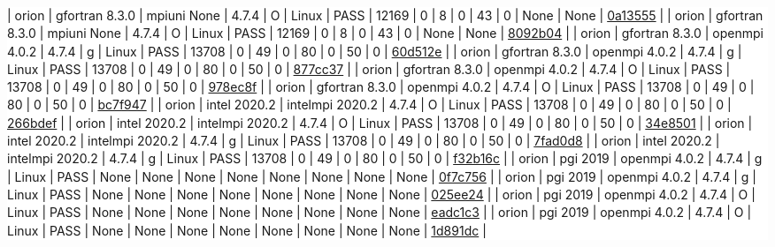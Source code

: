 | orion | gfortran 8.3.0 | mpiuni None  | 4.7.4  | O | Linux | PASS | 12169 | 0 | 8 | 0 | 43 | 0 | None | None | <a href="https://github.com/esmf-org/esmf-test-artifacts/tree/0a13555f2719a6982ca8715c6ce5b2de93931173/patch_8.3.1/gfortran/8.3.0/O/mpiuni/None" target="_blank">0a13555</a> | 
| orion | gfortran 8.3.0 | mpiuni None  | 4.7.4  | O | Linux | PASS | 12169 | 0 | 8 | 0 | 43 | 0 | None | None | <a href="https://github.com/esmf-org/esmf-test-artifacts/tree/8092b0458f8ad28d29491cecd3f4ca1c14148408/patch_8.3.1/gfortran/8.3.0/O/mpiuni/None" target="_blank">8092b04</a> | 
| orion | gfortran 8.3.0 | openmpi 4.0.2  | 4.7.4  | g | Linux | PASS | 13708 | 0 | 49 | 0 | 80 | 0 | 50 | 0 | <a href="https://github.com/esmf-org/esmf-test-artifacts/tree/60d512ec4ccb1c2175aac1132ccf9bc7e579636f/patch_8.3.1/gfortran/8.3.0/g/openmpi/4.0.2" target="_blank">60d512e</a> | 
| orion | gfortran 8.3.0 | openmpi 4.0.2  | 4.7.4  | g | Linux | PASS | 13708 | 0 | 49 | 0 | 80 | 0 | 50 | 0 | <a href="https://github.com/esmf-org/esmf-test-artifacts/tree/877cc37b1cd155b2991c2e32b29f49fbb3621e56/patch_8.3.1/gfortran/8.3.0/g/openmpi/4.0.2" target="_blank">877cc37</a> | 
| orion | gfortran 8.3.0 | openmpi 4.0.2  | 4.7.4  | O | Linux | PASS | 13708 | 0 | 49 | 0 | 80 | 0 | 50 | 0 | <a href="https://github.com/esmf-org/esmf-test-artifacts/tree/978ec8f24f8b81f5923eecdc9d4736bc2081c088/patch_8.3.1/gfortran/8.3.0/O/openmpi/4.0.2" target="_blank">978ec8f</a> | 
| orion | gfortran 8.3.0 | openmpi 4.0.2  | 4.7.4  | O | Linux | PASS | 13708 | 0 | 49 | 0 | 80 | 0 | 50 | 0 | <a href="https://github.com/esmf-org/esmf-test-artifacts/tree/bc7f947b37ca8994918535084411eaf80ecb1be5/patch_8.3.1/gfortran/8.3.0/O/openmpi/4.0.2" target="_blank">bc7f947</a> | 
| orion | intel 2020.2 | intelmpi 2020.2  | 4.7.4  | O | Linux | PASS | 13708 | 0 | 49 | 0 | 80 | 0 | 50 | 0 | <a href="https://github.com/esmf-org/esmf-test-artifacts/tree/266bdef9146b2231472e2b8e13290d60b94af41e/patch_8.3.1/intel/2020.2/O/intelmpi/2020.2" target="_blank">266bdef</a> | 
| orion | intel 2020.2 | intelmpi 2020.2  | 4.7.4  | O | Linux | PASS | 13708 | 0 | 49 | 0 | 80 | 0 | 50 | 0 | <a href="https://github.com/esmf-org/esmf-test-artifacts/tree/34e850101b371e43d210a25c4978665fdeef32d7/patch_8.3.1/intel/2020.2/O/intelmpi/2020.2" target="_blank">34e8501</a> | 
| orion | intel 2020.2 | intelmpi 2020.2  | 4.7.4  | g | Linux | PASS | 13708 | 0 | 49 | 0 | 80 | 0 | 50 | 0 | <a href="https://github.com/esmf-org/esmf-test-artifacts/tree/7fad0d8db496bdec10a89d3716bd5a0549457a6b/patch_8.3.1/intel/2020.2/g/intelmpi/2020.2" target="_blank">7fad0d8</a> | 
| orion | intel 2020.2 | intelmpi 2020.2  | 4.7.4  | g | Linux | PASS | 13708 | 0 | 49 | 0 | 80 | 0 | 50 | 0 | <a href="https://github.com/esmf-org/esmf-test-artifacts/tree/f32b16ca17d79fa54068d7469544a0d7d5368623/patch_8.3.1/intel/2020.2/g/intelmpi/2020.2" target="_blank">f32b16c</a> | 
| orion | pgi 2019 | openmpi 4.0.2  | 4.7.4  | g | Linux | PASS | None | None | None | None | None | None | None | None | <a href="https://github.com/esmf-org/esmf-test-artifacts/tree/0f7c7560a06808c99adac5e70296dde470391d05/patch_8.3.1/pgi/2019/g/openmpi/4.0.2" target="_blank">0f7c756</a> | 
| orion | pgi 2019 | openmpi 4.0.2  | 4.7.4  | g | Linux | PASS | None | None | None | None | None | None | None | None | <a href="https://github.com/esmf-org/esmf-test-artifacts/tree/025ee245c63470086cab32160957bafea535ded3/patch_8.3.1/pgi/2019/g/openmpi/4.0.2" target="_blank">025ee24</a> | 
| orion | pgi 2019 | openmpi 4.0.2  | 4.7.4  | O | Linux | PASS | None | None | None | None | None | None | None | None | <a href="https://github.com/esmf-org/esmf-test-artifacts/tree/eadc1c38750945c88049966df69ba34b3bbf3b80/patch_8.3.1/pgi/2019/O/openmpi/4.0.2" target="_blank">eadc1c3</a> | 
| orion | pgi 2019 | openmpi 4.0.2  | 4.7.4  | O | Linux | PASS | None | None | None | None | None | None | None | None | <a href="https://github.com/esmf-org/esmf-test-artifacts/tree/1d891dc41a86087680b447644c5af9c6a8f5f930/patch_8.3.1/pgi/2019/O/openmpi/4.0.2" target="_blank">1d891dc</a> | 
